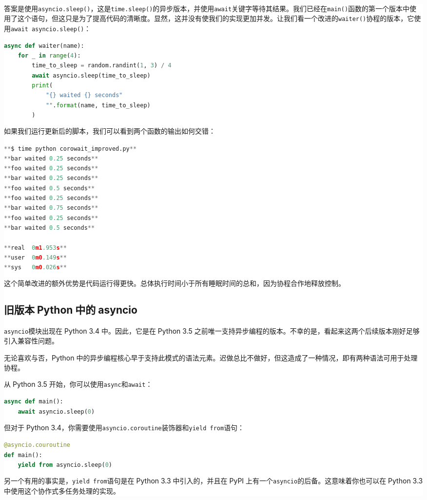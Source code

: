 答案是使用`asyncio.sleep()`，这是`time.sleep()`的异步版本，并使用`await`关键字等待其结果。我们已经在`main()`函数的第一个版本中使用了这个语句，但这只是为了提高代码的清晰度。显然，这并没有使我们的实现更加并发。让我们看一个改进的`waiter()`协程的版本，它使用`await asyncio.sleep()`：

```py
async def waiter(name):
    for _ in range(4):
        time_to_sleep = random.randint(1, 3) / 4
        await asyncio.sleep(time_to_sleep)
        print(
            "{} waited {} seconds"
            "".format(name, time_to_sleep)
        )
```

如果我们运行更新后的脚本，我们可以看到两个函数的输出如何交错：

```py
**$ time python corowait_improved.py** 
**bar waited 0.25 seconds**
**foo waited 0.25 seconds**
**bar waited 0.25 seconds**
**foo waited 0.5 seconds**
**foo waited 0.25 seconds**
**bar waited 0.75 seconds**
**foo waited 0.25 seconds**
**bar waited 0.5 seconds**

**real  0m1.953s**
**user  0m0.149s**
**sys   0m0.026s**

```

这个简单改进的额外优势是代码运行得更快。总体执行时间小于所有睡眠时间的总和，因为协程合作地释放控制。

## 旧版本 Python 中的 asyncio

`asyncio`模块出现在 Python 3.4 中。因此，它是在 Python 3.5 之前唯一支持异步编程的版本。不幸的是，看起来这两个后续版本刚好足够引入兼容性问题。

无论喜欢与否，Python 中的异步编程核心早于支持此模式的语法元素。迟做总比不做好，但这造成了一种情况，即有两种语法可用于处理协程。

从 Python 3.5 开始，你可以使用`async`和`await`：

```py
async def main():
    await asyncio.sleep(0)
```

但对于 Python 3.4，你需要使用`asyncio.coroutine`装饰器和`yield from`语句：

```py
@asyncio.couroutine
def main():
    yield from asyncio.sleep(0)
```

另一个有用的事实是，`yield from`语句是在 Python 3.3 中引入的，并且在 PyPI 上有一个`asyncio`的后备。这意味着你也可以在 Python 3.3 中使用这个协作式多任务处理的实现。
